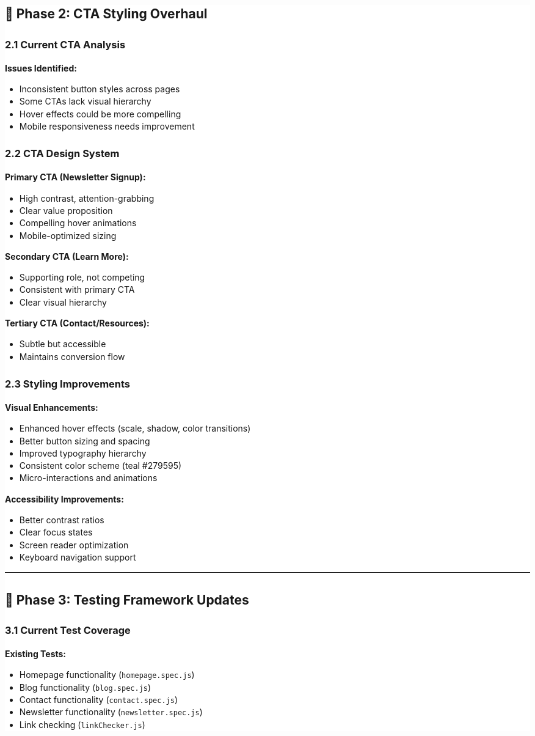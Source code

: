 ## 🎨 **Phase 2: CTA Styling Overhaul**

### **2.1 Current CTA Analysis**
**Issues Identified:**
- Inconsistent button styles across pages
- Some CTAs lack visual hierarchy
- Hover effects could be more compelling
- Mobile responsiveness needs improvement

### **2.2 CTA Design System**
**Primary CTA (Newsletter Signup):**
- High contrast, attention-grabbing
- Clear value proposition
- Compelling hover animations
- Mobile-optimized sizing

**Secondary CTA (Learn More):**
- Supporting role, not competing
- Consistent with primary CTA
- Clear visual hierarchy

**Tertiary CTA (Contact/Resources):**
- Subtle but accessible
- Maintains conversion flow

### **2.3 Styling Improvements**
**Visual Enhancements:**
- Enhanced hover effects (scale, shadow, color transitions)
- Better button sizing and spacing
- Improved typography hierarchy
- Consistent color scheme (teal #279595)
- Micro-interactions and animations

**Accessibility Improvements:**
- Better contrast ratios
- Clear focus states
- Screen reader optimization
- Keyboard navigation support

---

## 🧪 **Phase 3: Testing Framework Updates**

### **3.1 Current Test Coverage**
**Existing Tests:**
- Homepage functionality (`homepage.spec.js`)
- Blog functionality (`blog.spec.js`)
- Contact functionality (`contact.spec.js`)
- Newsletter functionality (`newsletter.spec.js`)
- Link checking (`linkChecker.js`)
